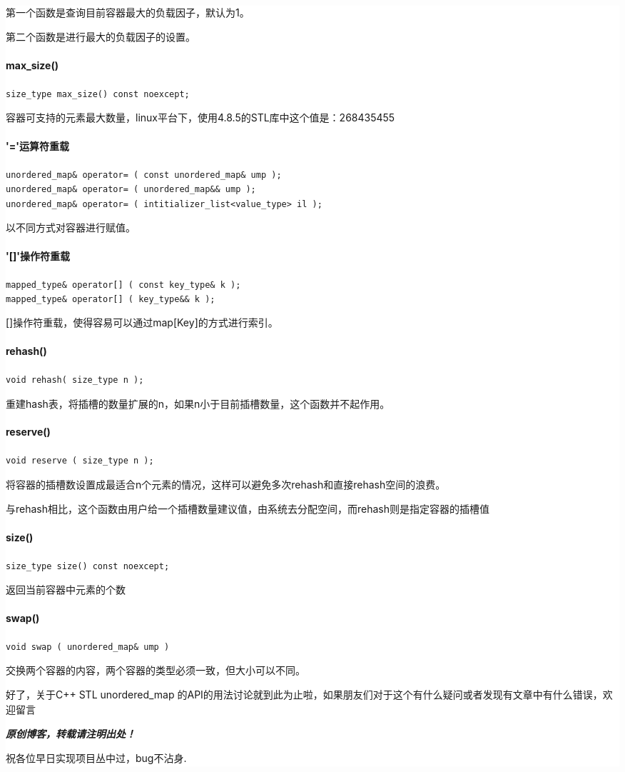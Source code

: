 第一个函数是查询目前容器最大的负载因子，默认为1。  

第二个函数是进行最大的负载因子的设置。

#### max_size()

    size_type max_size() const noexcept;  

容器可支持的元素最大数量，linux平台下，使用4.8.5的STL库中这个值是：268435455

#### '='运算符重载

    unordered_map& operator= ( const unordered_map& ump );
    unordered_map& operator= ( unordered_map&& ump );
    unordered_map& operator= ( intitializer_list<value_type> il );  

以不同方式对容器进行赋值。

#### '[]'操作符重载
    mapped_type& operator[] ( const key_type& k );
    mapped_type& operator[] ( key_type&& k );
[]操作符重载，使得容易可以通过map[Key]的方式进行索引。

#### rehash()

    void rehash( size_type n );  

重建hash表，将插槽的数量扩展的n，如果n小于目前插槽数量，这个函数并不起作用。
#### reserve()

    void reserve ( size_type n );
将容器的插槽数设置成最适合n个元素的情况，这样可以避免多次rehash和直接rehash空间的浪费。  

与rehash相比，这个函数由用户给一个插槽数量建议值，由系统去分配空间，而rehash则是指定容器的插槽值

#### size()

    size_type size() const noexcept;  

返回当前容器中元素的个数

#### swap()

    void swap ( unordered_map& ump )  
    
交换两个容器的内容，两个容器的类型必须一致，但大小可以不同。




好了，关于C++ STL unordered_map 的API的用法讨论就到此为止啦，如果朋友们对于这个有什么疑问或者发现有文章中有什么错误，欢迎留言

***原创博客，转载请注明出处！***

祝各位早日实现项目丛中过，bug不沾身.